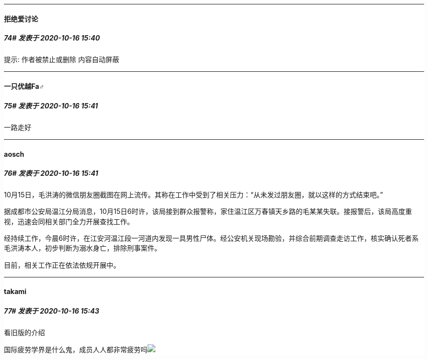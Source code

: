 



*****

####  拒绝爱讨论  
##### 74#       发表于 2020-10-16 15:40

提示: 作者被禁止或删除 内容自动屏蔽



*****

####  一只优越Fa♂  
##### 75#       发表于 2020-10-16 15:41




一路走好







*****

####  aosch  
##### 76#       发表于 2020-10-16 15:41




10月15日，毛洪涛的微信朋友圈截图在网上流传。其称在工作中受到了相关压力：“从未发过朋友圈，就以这样的方式结束吧。”



据成都市公安局温江分局消息，10月15日6时许，该局接到群众报警称，家住温江区万春镇天乡路的毛某某失联。接报警后，该局高度重视，迅速会同相关部门全力开展查找工作。



经持续工作，今晨6时许，在江安河温江段一河道内发现一具男性尸体。经公安机关现场勘验，并综合前期调查走访工作，核实确认死者系毛洪涛本人，初步判断为溺水身亡，排除刑事案件。



目前，相关工作正在依法依规开展中。







*****

####  takami  
##### 77#       发表于 2020-10-16 15:43




看旧版的介绍


国际疲劳学界是什么鬼，成员人人都非常疲劳吗<img src="https://static.saraba1st.com/image/smiley/face2017/066.png" referrerpolicy="no-referrer">
